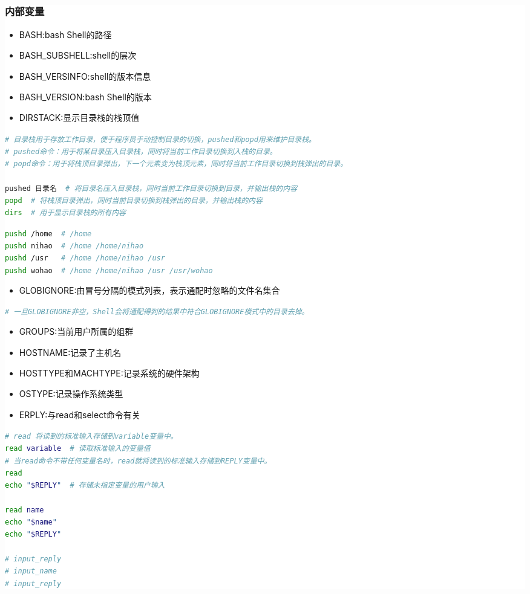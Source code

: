 
### 内部变量

* BASH:bash Shell的路径

* BASH_SUBSHELL:shell的层次

* BASH_VERSINFO:shell的版本信息

* BASH_VERSION:bash Shell的版本

* DIRSTACK:显示目录栈的栈顶值
```bash
# 目录栈用于存放工作目录，便于程序员手动控制目录的切换，pushed和popd用来维护目录栈。
# pushed命令：用于将某目录压入目录栈，同时将当前工作目录切换到入栈的目录。
# popd命令：用于将栈顶目录弹出，下一个元素变为栈顶元素，同时将当前工作目录切换到栈弹出的目录。

pushed 目录名  # 将目录名压入目录栈，同时当前工作目录切换到目录，并输出栈的内容
popd  # 将栈顶目录弹出，同时当前目录切换到栈弹出的目录，并输出栈的内容
dirs  # 用于显示目录栈的所有内容
```

```bash
pushd /home  # /home
pushd nihao  # /home /home/nihao
pushd /usr   # /home /home/nihao /usr
pushd wohao  # /home /home/nihao /usr /usr/wohao
```

* GLOBIGNORE:由冒号分隔的模式列表，表示通配时忽略的文件名集合
```bash
# 一旦GLOBIGNORE非空，Shell会将通配得到的结果中符合GLOBIGNORE模式中的目录去掉。
```

* GROUPS:当前用户所属的组群

* HOSTNAME:记录了主机名

* HOSTTYPE和MACHTYPE:记录系统的硬件架构

* OSTYPE:记录操作系统类型

* ERPLY:与read和select命令有关
```bash
# read 将读到的标准输入存储到variable变量中。
read variable  # 读取标准输入的变量值
# 当read命令不带任何变量名时，read就将读到的标准输入存储到REPLY变量中。
read
echo "$REPLY"  # 存储未指定变量的用户输入

read name
echo "$name"
echo "$REPLY"

# input_reply
# input_name
# input_reply
```
